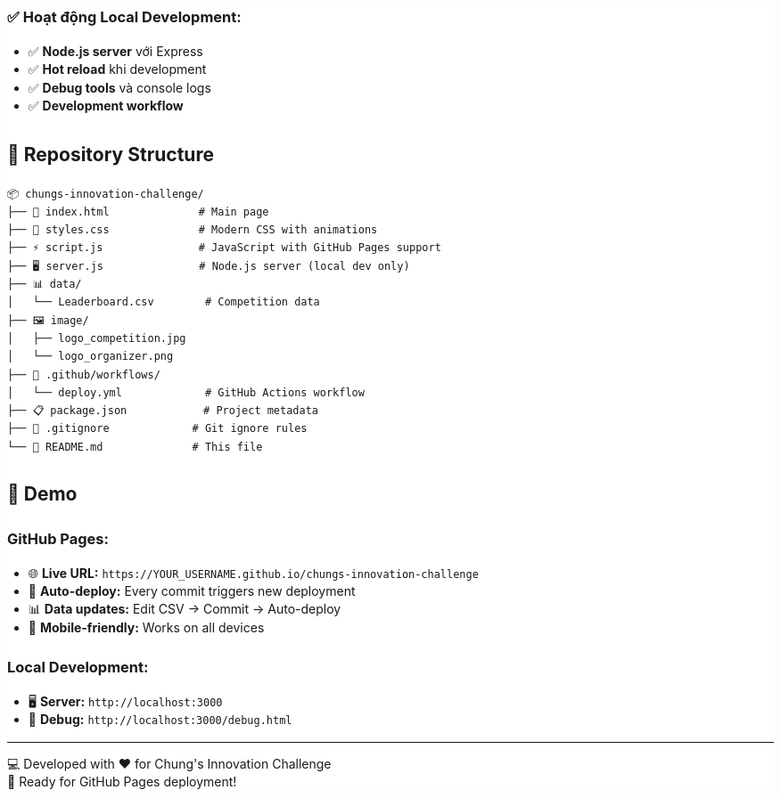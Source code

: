 ### ✅ Hoạt động Local Development:
- ✅ **Node.js server** với Express
- ✅ **Hot reload** khi development
- ✅ **Debug tools** và console logs
- ✅ **Development workflow**

## 📂 Repository Structure

```
📦 chungs-innovation-challenge/
├── 📄 index.html              # Main page
├── 🎨 styles.css              # Modern CSS with animations
├── ⚡ script.js               # JavaScript with GitHub Pages support
├── 🖥️ server.js               # Node.js server (local dev only)
├── 📊 data/
│   └── Leaderboard.csv        # Competition data
├── 🖼️ image/
│   ├── logo_competition.jpg
│   └── logo_organizer.png
├── 🔧 .github/workflows/
│   └── deploy.yml             # GitHub Actions workflow
├── 📋 package.json            # Project metadata
├── 🚫 .gitignore             # Git ignore rules
└── 📖 README.md              # This file
```

## 🎉 Demo

### GitHub Pages:
- 🌐 **Live URL:** `https://YOUR_USERNAME.github.io/chungs-innovation-challenge`
- 🔄 **Auto-deploy:** Every commit triggers new deployment
- 📊 **Data updates:** Edit CSV → Commit → Auto-deploy
- 📱 **Mobile-friendly:** Works on all devices

### Local Development:
- 🖥️ **Server:** `http://localhost:3000`
- 🔧 **Debug:** `http://localhost:3000/debug.html`

---
💻 Developed with ❤️ for Chung's Innovation Challenge  
🚀 Ready for GitHub Pages deployment!